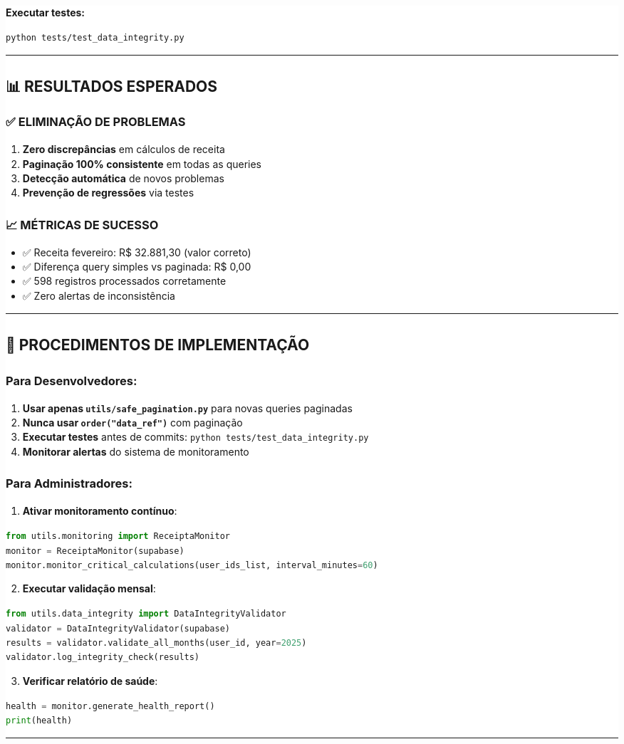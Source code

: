 **Executar testes:**
```bash
python tests/test_data_integrity.py
```

---

## 📊 RESULTADOS ESPERADOS

### ✅ ELIMINAÇÃO DE PROBLEMAS

1. **Zero discrepâncias** em cálculos de receita
2. **Paginação 100% consistente** em todas as queries
3. **Detecção automática** de novos problemas
4. **Prevenção de regressões** via testes

### 📈 MÉTRICAS DE SUCESSO

- ✅ Receita fevereiro: R$ 32.881,30 (valor correto)
- ✅ Diferença query simples vs paginada: R$ 0,00
- ✅ 598 registros processados corretamente
- ✅ Zero alertas de inconsistência

---

## 🔄 PROCEDIMENTOS DE IMPLEMENTAÇÃO

### Para Desenvolvedores:

1. **Usar apenas `utils/safe_pagination.py`** para novas queries paginadas
2. **Nunca usar `order("data_ref")`** com paginação
3. **Executar testes** antes de commits: `python tests/test_data_integrity.py`
4. **Monitorar alertas** do sistema de monitoramento

### Para Administradores:

1. **Ativar monitoramento contínuo**:
```python
from utils.monitoring import ReceiptaMonitor
monitor = ReceiptaMonitor(supabase)
monitor.monitor_critical_calculations(user_ids_list, interval_minutes=60)
```

2. **Executar validação mensal**:
```python
from utils.data_integrity import DataIntegrityValidator
validator = DataIntegrityValidator(supabase)
results = validator.validate_all_months(user_id, year=2025)
validator.log_integrity_check(results)
```

3. **Verificar relatório de saúde**:
```python
health = monitor.generate_health_report()
print(health)
```

---